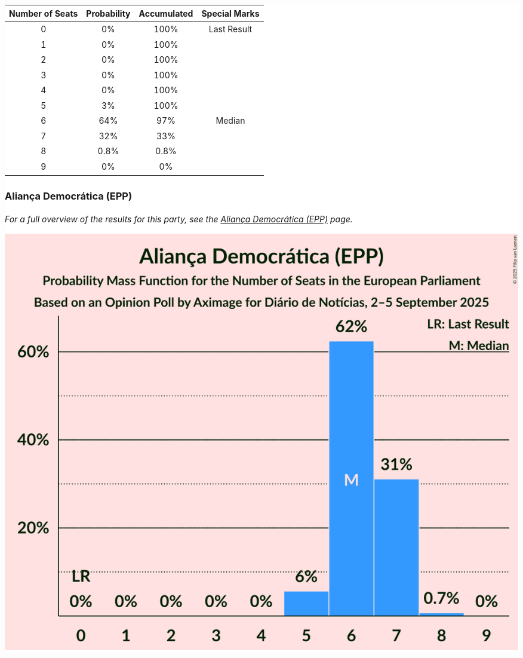 | Number of Seats | Probability | Accumulated | Special Marks |
|:---------------:|:-----------:|:-----------:|:-------------:|
| 0 | 0% | 100% | Last Result |
| 1 | 0% | 100% |  |
| 2 | 0% | 100% |  |
| 3 | 0% | 100% |  |
| 4 | 0% | 100% |  |
| 5 | 3% | 100% |  |
| 6 | 64% | 97% | Median |
| 7 | 32% | 33% |  |
| 8 | 0.8% | 0.8% |  |
| 9 | 0% | 0% |  |

### Aliança Democrática (EPP)

*For a full overview of the results for this party, see the [Aliança Democrática (EPP)](party-aliançademocráticaepp.html) page.*

![Graph with seats probability mass function not yet produced](2025-09-05-Aximage-seats-pmf-aliançademocráticaepp.png "Seats Probability Mass Function")

